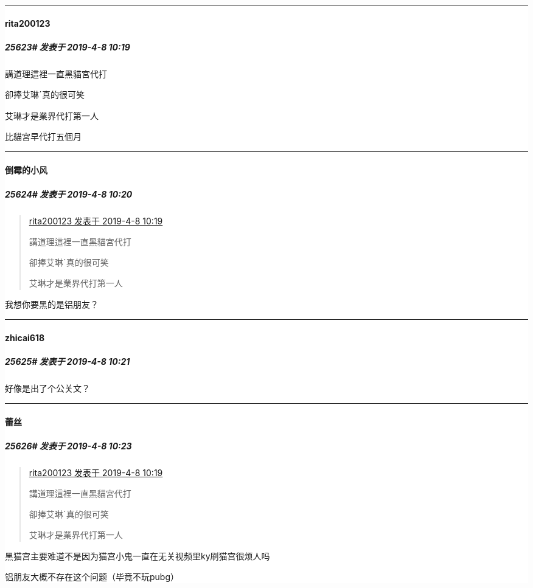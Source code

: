 
*****

####  rita200123  
##### 25623#       发表于 2019-4-8 10:19


講道理這裡一直黑貓宮代打

卻捧艾琳ˊ真的很可笑

艾琳才是業界代打第一人

比貓宮早代打五個月


*****

####  倒霉的小风  
##### 25624#       发表于 2019-4-8 10:20


<blockquote><a href="httphttps://bbs.saraba1st.com/2b/forum.php?mod=redirect&amp;goto=findpost&amp;pid=43215426&amp;ptid=1801966" target="_blank">rita200123 发表于 2019-4-8 10:19</a>

講道理這裡一直黑貓宮代打

卻捧艾琳ˊ真的很可笑

艾琳才是業界代打第一人</blockquote>
我想你要黑的是铝朋友？


*****

####  zhicai618  
##### 25625#       发表于 2019-4-8 10:21


好像是出了个公关文？


*****

####  蕾丝  
##### 25626#       发表于 2019-4-8 10:23


<blockquote><a href="httphttps://bbs.saraba1st.com/2b/forum.php?mod=redirect&amp;goto=findpost&amp;pid=43215426&amp;ptid=1801966" target="_blank">rita200123 发表于 2019-4-8 10:19</a>

講道理這裡一直黑貓宮代打

卻捧艾琳ˊ真的很可笑

艾琳才是業界代打第一人</blockquote>
黑猫宫主要难道不是因为猫宫小鬼一直在无关视频里ky刷猫宫很烦人吗


铝朋友大概不存在这个问题（毕竟不玩pubg）
